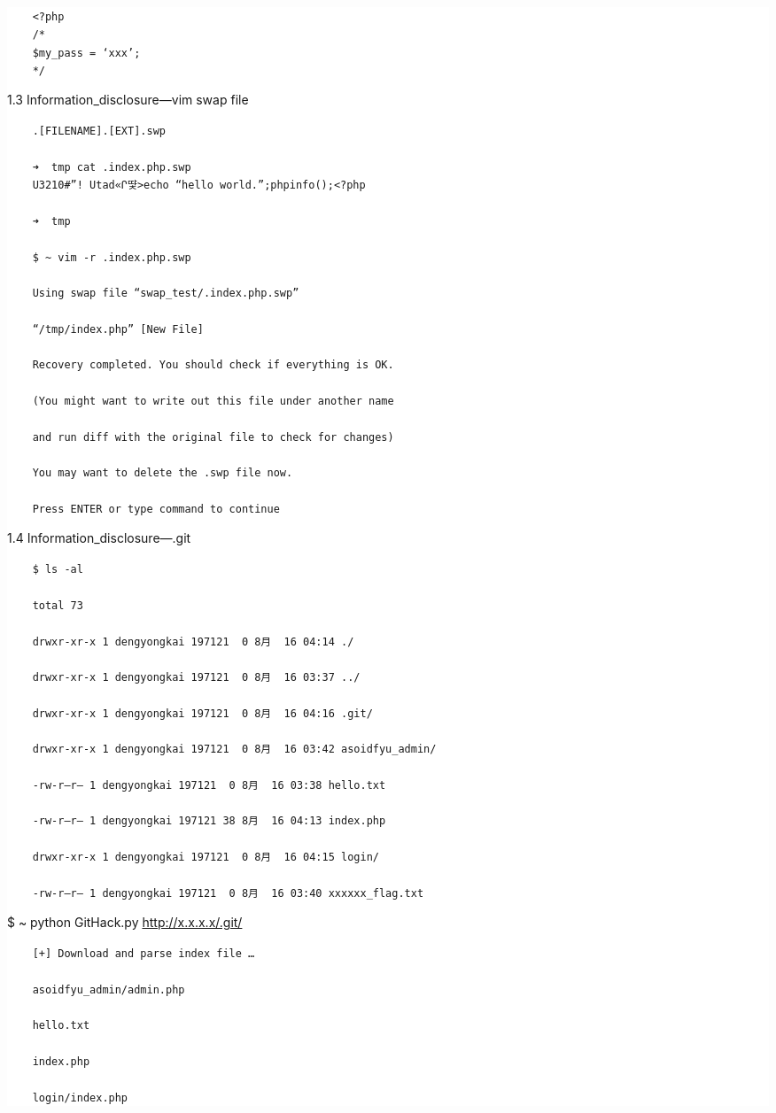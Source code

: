 		<?php
		/*
		$my_pass = ‘xxx’;
		*/

1.3 Information_disclosure—vim swap file

		.[FILENAME].[EXT].swp
		
		➜  tmp cat .index.php.swp
		U3210#”! Utad«Ր땿>echo “hello world.”;phpinfo();<?php
		
		➜  tmp
		
		$ ~ vim -r .index.php.swp
		
		Using swap file “swap_test/.index.php.swp”
		
		“/tmp/index.php” [New File]
		
		Recovery completed. You should check if everything is OK.
		
		(You might want to write out this file under another name
		
		and run diff with the original file to check for changes)
		
		You may want to delete the .swp file now.
		
		Press ENTER or type command to continue

1.4 Information_disclosure—.git

		$ ls -al
		
		total 73
		
		drwxr-xr-x 1 dengyongkai 197121  0 8月  16 04:14 ./
		
		drwxr-xr-x 1 dengyongkai 197121  0 8月  16 03:37 ../
		
		drwxr-xr-x 1 dengyongkai 197121  0 8月  16 04:16 .git/
		
		drwxr-xr-x 1 dengyongkai 197121  0 8月  16 03:42 asoidfyu_admin/
		
		-rw-r–r– 1 dengyongkai 197121  0 8月  16 03:38 hello.txt
		
		-rw-r–r– 1 dengyongkai 197121 38 8月  16 04:13 index.php
		
		drwxr-xr-x 1 dengyongkai 197121  0 8月  16 04:15 login/
		
		-rw-r–r– 1 dengyongkai 197121  0 8月  16 03:40 xxxxxx_flag.txt
		
		 

$ ~ python GitHack.py http://x.x.x.x/.git/

		[+] Download and parse index file …
		
		asoidfyu_admin/admin.php
		
		hello.txt
		
		index.php
		
		login/index.php
		